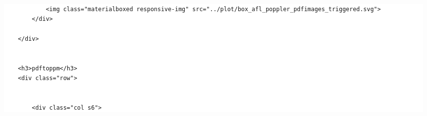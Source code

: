                 <img class="materialboxed responsive-img" src="../plot/box_afl_poppler_pdfimages_triggered.svg">
            </div>
        
        </div>
    
        
        <h3>pdftoppm</h3>
        <div class="row">
        
            
            <div class="col s6">